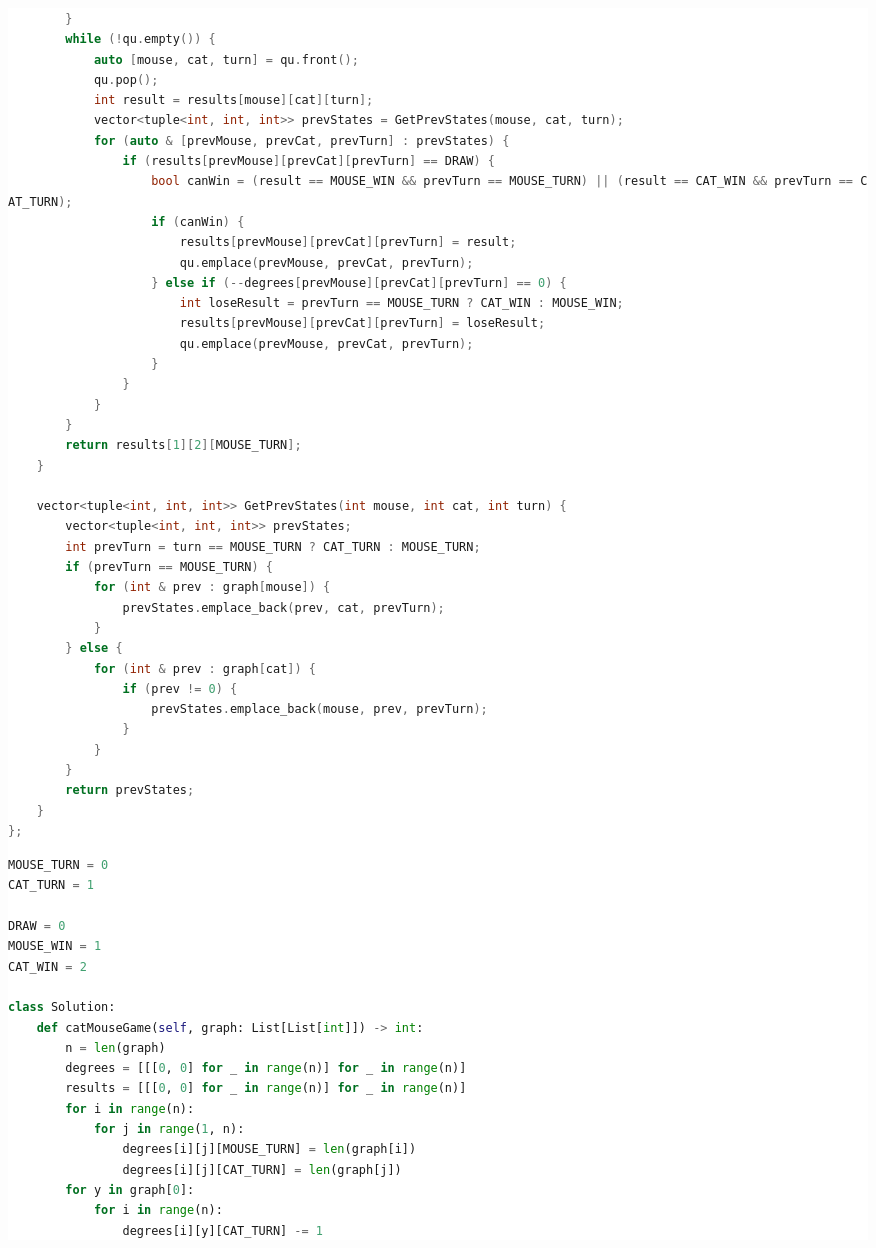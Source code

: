 ```C++ [sol1-C++]
        }
        while (!qu.empty()) {
            auto [mouse, cat, turn] = qu.front();
            qu.pop();
            int result = results[mouse][cat][turn];
            vector<tuple<int, int, int>> prevStates = GetPrevStates(mouse, cat, turn);
            for (auto & [prevMouse, prevCat, prevTurn] : prevStates) {
                if (results[prevMouse][prevCat][prevTurn] == DRAW) {
                    bool canWin = (result == MOUSE_WIN && prevTurn == MOUSE_TURN) || (result == CAT_WIN && prevTurn == CAT_TURN);
                    if (canWin) {
                        results[prevMouse][prevCat][prevTurn] = result;
                        qu.emplace(prevMouse, prevCat, prevTurn);
                    } else if (--degrees[prevMouse][prevCat][prevTurn] == 0) {
                        int loseResult = prevTurn == MOUSE_TURN ? CAT_WIN : MOUSE_WIN;
                        results[prevMouse][prevCat][prevTurn] = loseResult;
                        qu.emplace(prevMouse, prevCat, prevTurn);
                    }
                }
            }
        }
        return results[1][2][MOUSE_TURN];
    }

    vector<tuple<int, int, int>> GetPrevStates(int mouse, int cat, int turn) {
        vector<tuple<int, int, int>> prevStates;
        int prevTurn = turn == MOUSE_TURN ? CAT_TURN : MOUSE_TURN;
        if (prevTurn == MOUSE_TURN) {
            for (int & prev : graph[mouse]) {
                prevStates.emplace_back(prev, cat, prevTurn);
            }
        } else {
            for (int & prev : graph[cat]) {
                if (prev != 0) {
                    prevStates.emplace_back(mouse, prev, prevTurn);
                }
            }
        }
        return prevStates;
    }
};
```

```Python [sol1-Python3]
MOUSE_TURN = 0
CAT_TURN = 1

DRAW = 0
MOUSE_WIN = 1
CAT_WIN = 2

class Solution:
    def catMouseGame(self, graph: List[List[int]]) -> int:
        n = len(graph)
        degrees = [[[0, 0] for _ in range(n)] for _ in range(n)]
        results = [[[0, 0] for _ in range(n)] for _ in range(n)]
        for i in range(n):
            for j in range(1, n):
                degrees[i][j][MOUSE_TURN] = len(graph[i])
                degrees[i][j][CAT_TURN] = len(graph[j])
        for y in graph[0]:
            for i in range(n):
                degrees[i][y][CAT_TURN] -= 1

```